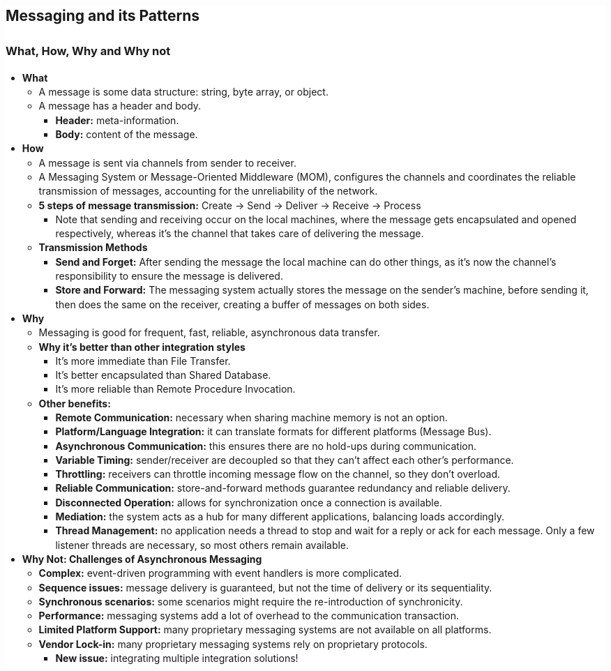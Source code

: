 ## Messaging and its Patterns

### What, How, Why and Why not

- **What**
	- A message is some data structure: string, byte array, or object.
	- A message has a header and body.
		- **Header:** meta-information.
		- **Body:** content of the message.
- **How**
	- A message is sent via channels from sender to receiver.
	- A Messaging System or Message-Oriented Middleware (MOM), configures the channels and coordinates the reliable transmission of messages, accounting for the unreliability of the network.
	- **5 steps of message transmission:** Create → Send → Deliver → Receive → Process
		- Note that sending and receiving occur on the local machines, where the message gets encapsulated and opened respectively, whereas it’s the channel that takes care of delivering the message.
	- **Transmission Methods**
		- **Send and Forget:** After sending the message the local machine can do other things, as it’s now the channel’s responsibility to ensure the message is delivered.
		- **Store and Forward:** The messaging system actually stores the message on the sender’s machine, before sending it, then does the same on the receiver, creating a buffer of messages on both sides.
- **Why**
	- Messaging is good for frequent, fast, reliable, asynchronous data transfer.
	- **Why it’s better than other integration styles**
		- It’s more immediate than File Transfer.
		- It’s better encapsulated than Shared Database.
		- It’s more reliable than Remote Procedure Invocation.
	- **Other benefits:**
		- **Remote Communication:** necessary when sharing machine memory is not an option.
		- **Platform/Language Integration:** it can translate formats for different platforms (Message Bus).
		- **Asynchronous Communication:** this ensures there are no hold-ups during communication.
		- **Variable Timing:** sender/receiver are decoupled so that they can’t affect each other’s performance.
		- **Throttling:** receivers can throttle incoming message flow on the channel, so they don’t overload.
		- **Reliable Communication:** store-and-forward methods guarantee redundancy and reliable delivery.
		- **Disconnected Operation:** allows for synchronization once a connection is available.
		- **Mediation:** the system acts as a hub for many different applications, balancing loads accordingly.
		- **Thread Management:** no application needs a thread to stop and wait for a reply or ack for each message. Only a few listener threads are necessary, so most others remain available.
- **Why Not: Challenges of Asynchronous Messaging**
	- **Complex:** event-driven programming with event handlers is more complicated.
	- **Sequence issues:** message delivery is guaranteed, but not the time of delivery or its sequentiality.
	- **Synchronous scenarios:** some scenarios might require the re-introduction of synchronicity.
	- **Performance:** messaging systems add a lot of overhead to the communication transaction.
	- **Limited Platform Support:** many proprietary messaging systems are not available on all platforms.
	- **Vendor Lock-in:** many proprietary messaging systems rely on proprietary protocols.
		- **New issue:** integrating multiple integration solutions!
    